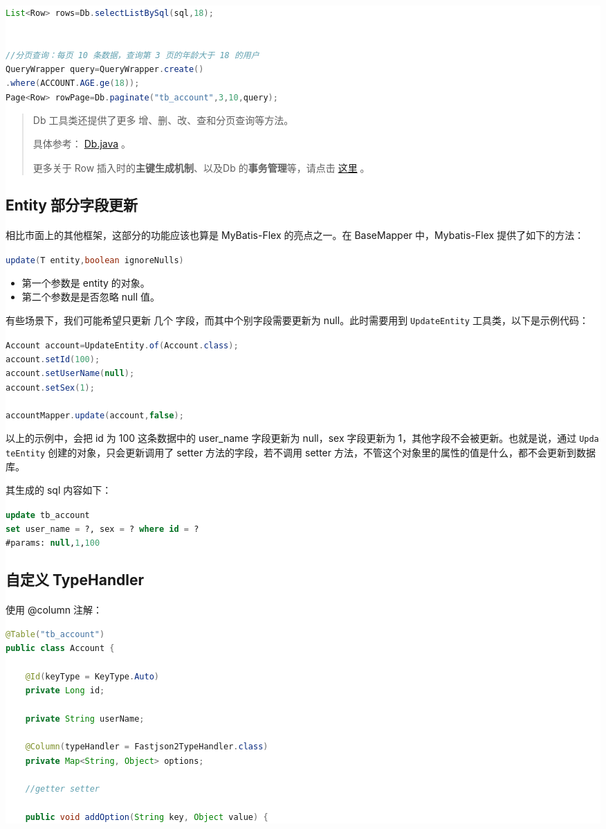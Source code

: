 ```java
List<Row> rows=Db.selectListBySql(sql,18);


//分页查询：每页 10 条数据，查询第 3 页的年龄大于 18 的用户
QueryWrapper query=QueryWrapper.create()
.where(ACCOUNT.AGE.ge(18));
Page<Row> rowPage=Db.paginate("tb_account",3,10,query);
```

> Db 工具类还提供了更多 增、删、改、查和分页查询等方法。
>
> 具体参考： [Db.java](./mybatis-flex-core/src/main/java/com/mybatisflex/core/row/Db.java) 。
>
> 更多关于 Row 插入时的**主键生成机制**、以及Db 的**事务管理**等，请点击 [这里](./docs/zh/db_row.md) 。

## Entity 部分字段更新

相比市面上的其他框架，这部分的功能应该也算是 MyBatis-Flex 的亮点之一。在 BaseMapper 中，Mybatis-Flex 提供了如下的方法：

```java
update(T entity,boolean ignoreNulls)
```

- 第一个参数是 entity 的对象。
- 第二个参数是是否忽略 null 值。

有些场景下，我们可能希望只更新 几个 字段，而其中个别字段需要更新为 null。此时需要用到 `UpdateEntity` 工具类，以下是示例代码：

```java
Account account=UpdateEntity.of(Account.class);
account.setId(100);
account.setUserName(null);
account.setSex(1);

accountMapper.update(account,false);
```

以上的示例中，会把 id 为 100 这条数据中的 user_name 字段更新为 null，sex 字段更新为 1，其他字段不会被更新。也就是说，通过 `UpdateEntity`
创建的对象，只会更新调用了 setter 方法的字段，若不调用 setter 方法，不管这个对象里的属性的值是什么，都不会更新到数据库。

其生成的 sql 内容如下：

```sql
update tb_account
set user_name = ?, sex = ? where id = ? 
#params: null,1,100
```


## 自定义 TypeHandler

使用 @column 注解：

```java
@Table("tb_account")
public class Account {

    @Id(keyType = KeyType.Auto)
    private Long id;

    private String userName;

    @Column(typeHandler = Fastjson2TypeHandler.class)
    private Map<String, Object> options;

    //getter setter
    
    public void addOption(String key, Object value) {
```